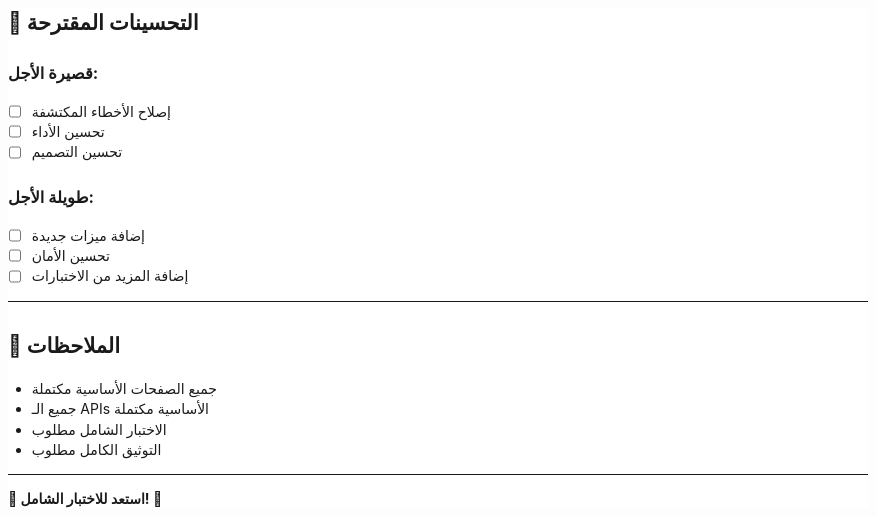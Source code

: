 ## 🚀 التحسينات المقترحة

### قصيرة الأجل:
- [ ] إصلاح الأخطاء المكتشفة
- [ ] تحسين الأداء
- [ ] تحسين التصميم

### طويلة الأجل:
- [ ] إضافة ميزات جديدة
- [ ] تحسين الأمان
- [ ] إضافة المزيد من الاختبارات

---

## 📝 الملاحظات

- جميع الصفحات الأساسية مكتملة
- جميع الـ APIs الأساسية مكتملة
- الاختبار الشامل مطلوب
- التوثيق الكامل مطلوب

---

**🧪 استعد للاختبار الشامل! 🚀**
